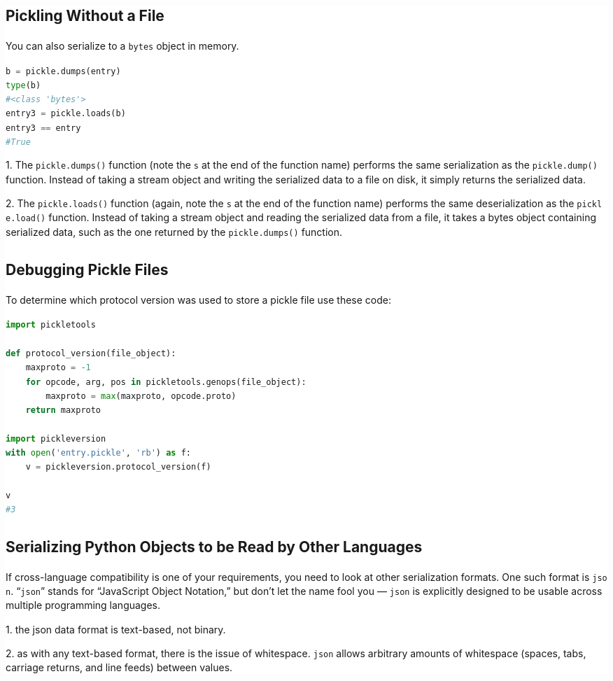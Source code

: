 Pickling Without a File
-----------------------

You can also serialize to a `bytes` object in memory.

```python
b = pickle.dumps(entry)
type(b)
#<class 'bytes'>
entry3 = pickle.loads(b)
entry3 == entry
#True
```

1\. The `pickle.dumps()` function (note the `s` at the end of the function name) performs the same serialization as the `pickle.dump()` function. Instead of taking a stream object and writing the serialized data to a file on disk, it simply returns the serialized data.

2\. The `pickle.loads()` function (again, note the `s` at the end of the function name) performs the same deserialization as the `pickle.load()` function. Instead of taking a stream object and reading the serialized data from a file, it takes a bytes object containing serialized data, such as the one returned by the `pickle.dumps()` function.

Debugging Pickle Files
----------------------

To determine which protocol version was used to store a pickle file use these code:

```python
import pickletools

def protocol_version(file_object):
    maxproto = -1
    for opcode, arg, pos in pickletools.genops(file_object):
        maxproto = max(maxproto, opcode.proto)
    return maxproto

import pickleversion
with open('entry.pickle', 'rb') as f:
    v = pickleversion.protocol_version(f)

v
#3
```

Serializing Python Objects to be Read by Other Languages
--------------------------------------------------------

If cross-language compatibility is one of your requirements, you need to look at other serialization formats. One such format is `json`. “`json`” stands for “JavaScript Object Notation,” but don’t let the name fool you — `json` is explicitly designed to be usable across multiple programming languages.

1\. the json data format is text-based, not binary.

2\. as with any text-based format, there is the issue of whitespace. `json` allows arbitrary amounts of whitespace (spaces, tabs, carriage returns, and line feeds) between values.
